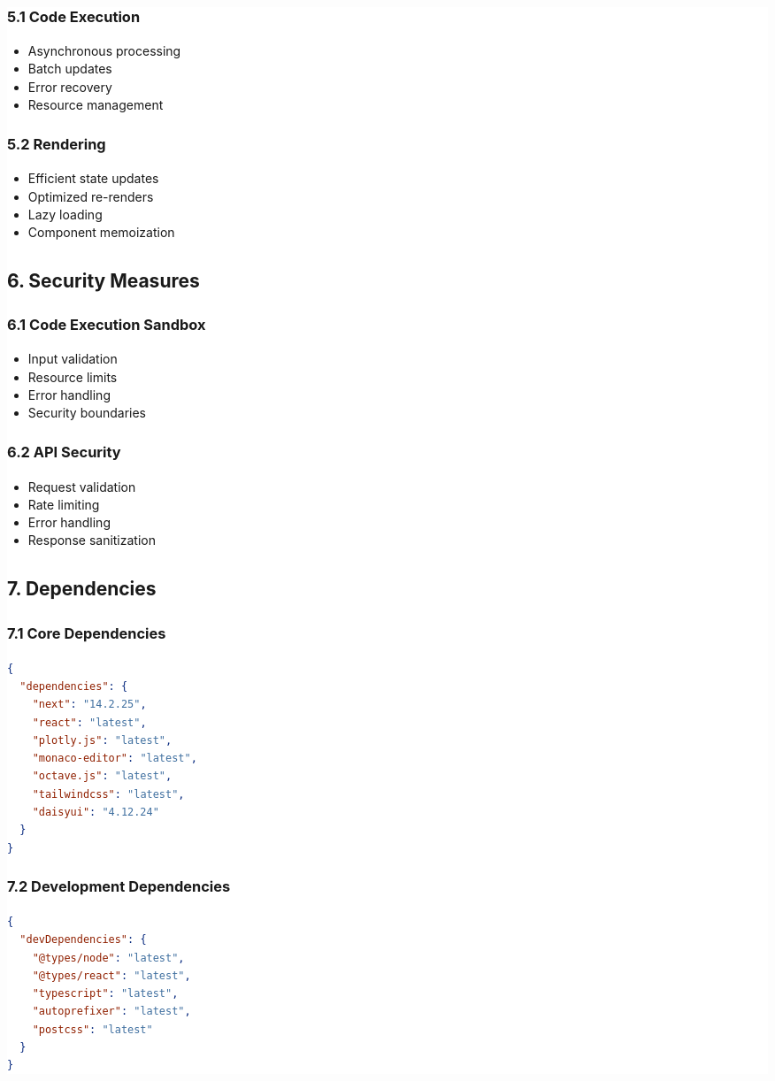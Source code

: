 ### 5.1 Code Execution
- Asynchronous processing
- Batch updates
- Error recovery
- Resource management

### 5.2 Rendering
- Efficient state updates
- Optimized re-renders
- Lazy loading
- Component memoization

## 6. Security Measures

### 6.1 Code Execution Sandbox
- Input validation
- Resource limits
- Error handling
- Security boundaries

### 6.2 API Security
- Request validation
- Rate limiting
- Error handling
- Response sanitization

## 7. Dependencies

### 7.1 Core Dependencies
```json
{
  "dependencies": {
    "next": "14.2.25",
    "react": "latest",
    "plotly.js": "latest",
    "monaco-editor": "latest",
    "octave.js": "latest",
    "tailwindcss": "latest",
    "daisyui": "4.12.24"
  }
}
```

### 7.2 Development Dependencies
```json
{
  "devDependencies": {
    "@types/node": "latest",
    "@types/react": "latest",
    "typescript": "latest",
    "autoprefixer": "latest",
    "postcss": "latest"
  }
}
```
